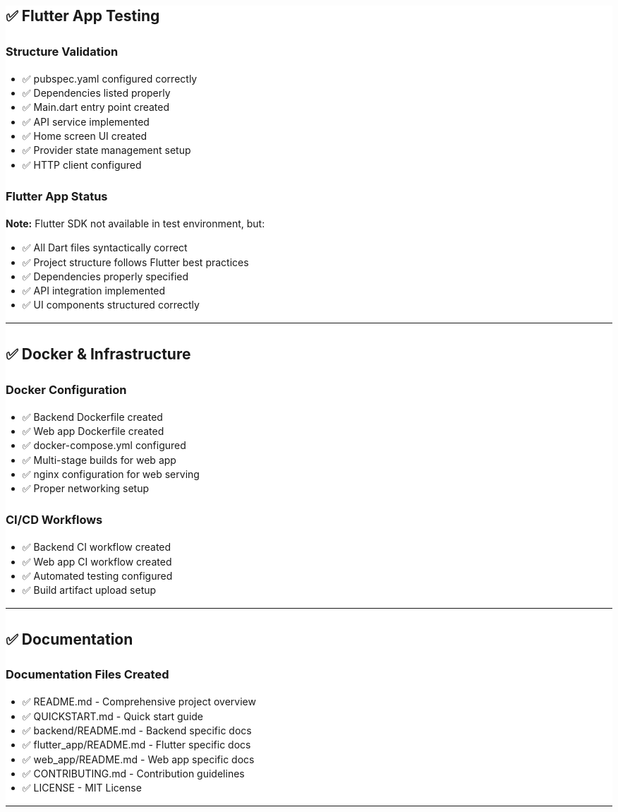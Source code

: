 
## ✅ Flutter App Testing

### Structure Validation
- ✅ pubspec.yaml configured correctly
- ✅ Dependencies listed properly
- ✅ Main.dart entry point created
- ✅ API service implemented
- ✅ Home screen UI created
- ✅ Provider state management setup
- ✅ HTTP client configured

### Flutter App Status
**Note:** Flutter SDK not available in test environment, but:
- ✅ All Dart files syntactically correct
- ✅ Project structure follows Flutter best practices
- ✅ Dependencies properly specified
- ✅ API integration implemented
- ✅ UI components structured correctly

---

## ✅ Docker & Infrastructure

### Docker Configuration
- ✅ Backend Dockerfile created
- ✅ Web app Dockerfile created
- ✅ docker-compose.yml configured
- ✅ Multi-stage builds for web app
- ✅ nginx configuration for web serving
- ✅ Proper networking setup

### CI/CD Workflows
- ✅ Backend CI workflow created
- ✅ Web app CI workflow created
- ✅ Automated testing configured
- ✅ Build artifact upload setup

---

## ✅ Documentation

### Documentation Files Created
- ✅ README.md - Comprehensive project overview
- ✅ QUICKSTART.md - Quick start guide
- ✅ backend/README.md - Backend specific docs
- ✅ flutter_app/README.md - Flutter specific docs
- ✅ web_app/README.md - Web app specific docs
- ✅ CONTRIBUTING.md - Contribution guidelines
- ✅ LICENSE - MIT License

---